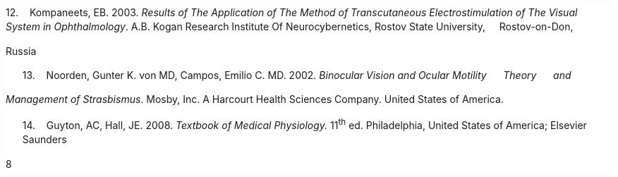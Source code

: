 <p><span class="font2">12. &nbsp;&nbsp;&nbsp;Kompaneets, EB. 2003. </span><span class="font2" style="font-style:italic;">Results of The Application of The Method of Transcutaneous Electrostimulation of The Visual System in Ophthalmology</span><span class="font2">. A.B. Kogan Research Institute Of Neurocybernetics, Rostov State University, &nbsp;&nbsp;&nbsp;&nbsp;Rostov-on-Don,</span></p></li></ul>
<p><span class="font2">Russia</span></p>
<ul style="list-style:none;"><li>
<p><span class="font2">13. &nbsp;&nbsp;&nbsp;Noorden, Gunter K. von MD, Campos, Emilio C. MD. 2002. </span><span class="font2" style="font-style:italic;">Binocular Vision and Ocular Motility &nbsp;&nbsp;&nbsp;&nbsp;&nbsp;Theory &nbsp;&nbsp;&nbsp;&nbsp;&nbsp;and</span></p></li></ul>
<p><span class="font2" style="font-style:italic;">Management of Strasbismus</span><span class="font2">. Mosby, Inc. A Harcourt Health Sciences Company. United States of America.</span></p>
<ul style="list-style:none;"><li>
<p><span class="font2">14. &nbsp;&nbsp;&nbsp;Guyton, AC, Hall, JE. 2008. </span><span class="font2" style="font-style:italic;">Textbook of Medical Physiology. </span><span class="font2">11<sup>th</sup> ed. Philadelphia, United States of America; Elsevier Saunders</span></p></li></ul>
<p><span class="font0">8</span></p>